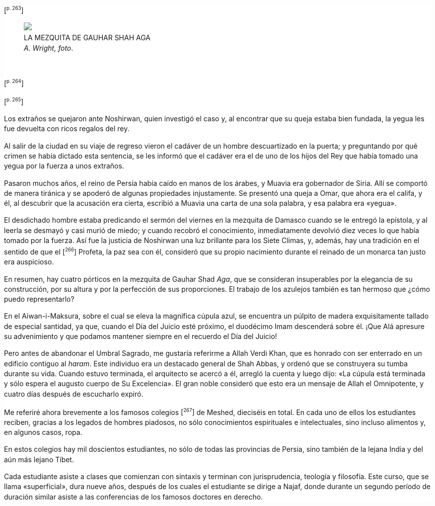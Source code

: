 <span id="p263">[<sup><small>p. 263</small></sup>]</span>

<figure id="Figure_26300" class="image urantiapedia image-style-align-center">
<img src="/image/book/Islam/The_Glory_of_the_Shia_World/26300.jpg">
<figcaption>LA MEZQUITA DE GAUHAR SHAH AGA<br> <i>A. Wright, foto</i>.</figcaption>
</figure>

<br style="clear:both;"/>

<span id="p264">[<sup><small>p. 264</small></sup>]</span>

<span id="p265">[<sup><small>p. 265</small></sup>]</span>

Los extraños se quejaron ante Noshirwan, quien investigó el caso y, al encontrar que su queja estaba bien fundada, la yegua les fue devuelta con ricos regalos del rey.

Al salir de la ciudad en su viaje de regreso vieron el cadáver de un hombre descuartizado en la puerta; y preguntando por qué crimen se había dictado esta sentencia, se les informó que el cadáver era el de uno de los hijos del Rey que había tomado una yegua por la fuerza a unos extraños.

Pasaron muchos años, el reino de Persia había caído en manos de los árabes, y Muavia era gobernador de Siria. Allí se comportó de manera tiránica y se apoderó de algunas propiedades injustamente. Se presentó una queja a Omar, que ahora era el califa, y él, al descubrir que la acusación era cierta, escribió a Muavia una carta de una sola palabra, y esa palabra era «yegua».

El desdichado hombre estaba predicando el sermón del viernes en la mezquita de Damasco cuando se le entregó la epístola, y al leerla se desmayó y casi murió de miedo; y cuando recobró el conocimiento, inmediatamente devolvió diez veces lo que había tomado por la fuerza. Así fue la justicia de Noshirwan una luz brillante para los Siete Climas, y, además, hay una tradición en el sentido de que el <span id="p266">[<sup><small>266</small></sup>]</span> Profeta, la paz sea con él, consideró que su propio nacimiento durante el reinado de un monarca tan justo era auspicioso.

En resumen, hay cuatro pórticos en la mezquita de Gauhar Shad _Aga_, que se consideran insuperables por la elegancia de su construcción, por su altura y por la perfección de sus proporciones. El trabajo de los azulejos también es tan hermoso que ¿cómo puedo representarlo?

En el Aiwan-i-Maksura, sobre el cual se eleva la magnífica cúpula azul, se encuentra un púlpito de madera exquisitamente tallado de especial santidad, ya que, cuando el Día del Juicio esté próximo, el duodécimo Imam descenderá sobre él. ¡Que Alá apresure su advenimiento y que podamos mantener siempre en el recuerdo el Día del Juicio!

Pero antes de abandonar el Umbral Sagrado, me gustaría referirme a Allah Verdi Khan, que es honrado con ser enterrado en un edificio contiguo al _haram_. Este individuo era un destacado general de Shah Abbas, y ordenó que se construyera su tumba durante su vida. Cuando estuvo terminada, el arquitecto se acercó a él, arregló la cuenta y luego dijo: «La cúpula está terminada y sólo espera el augusto cuerpo de Su Excelencia». El gran noble consideró que esto era un mensaje de Allah el Omnipotente, y cuatro días después de escucharlo expiró.

Me referiré ahora brevemente a los famosos colegios <span id="p267">[<sup><small>267</small></sup>]</span> de Meshed, dieciséis en total. En cada uno de ellos los estudiantes reciben, gracias a los legados de hombres piadosos, no sólo conocimientos espirituales e intelectuales, sino incluso alimentos y, en algunos casos, ropa.

En estos colegios hay mil doscientos estudiantes, no sólo de todas las provincias de Persia, sino también de la lejana India y del aún más lejano Tíbet.

Cada estudiante asiste a clases que comienzan con sintaxis y terminan con jurisprudencia, teología y filosofía. Este curso, que se llama «superficial», dura nueve años, después de los cuales el estudiante se dirige a Najaf, donde durante un segundo período de duración similar asiste a las conferencias de los famosos doctores en derecho.


[^70]: 271:1 El poeta aquí se jacta de haber evitado el uso de palabras árabes.
[^71]: 272:1 _Es decir_ el cerdo.
